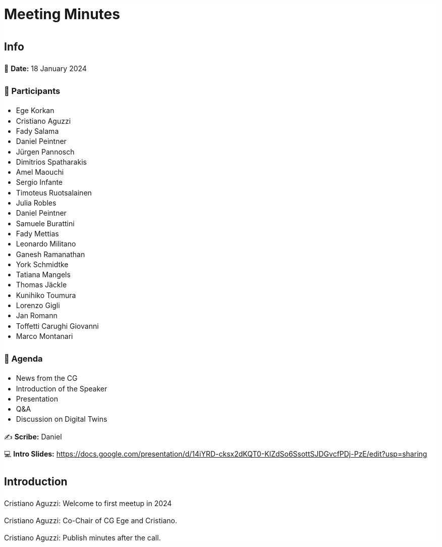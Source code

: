 Meeting Minutes
===

## Info

:date: **Date:** 18 January 2024

### :bust_in_silhouette: Participants

- Ege Korkan
- Cristiano Aguzzi
- Fady Salama
- Daniel Peintner
- Jürgen Pannosch
- Dimitrios Spatharakis
- Amel Maouchi
- Sergio Infante
- Timoteus Ruotsalainen
- Julia Robles
- Daniel Peintner
- Samuele Burattini
- Fady Mettias
- Leonardo Militano
- Ganesh Ramanathan
- York Schmidtke
- Tatiana Mangels
- Thomas Jäckle
- Kunihiko Toumura
- Lorenzo Gigli
- Jan Romann
- Toffetti Carughi Giovanni
- Marco Montanari

### :scroll: Agenda

- News from the CG
- Introduction of the Speaker
- Presentation
- Q&A
- Discussion on Digital Twins

:writing_hand: **Scribe:** Daniel

:computer: **Intro Slides:** https://docs.google.com/presentation/d/14iYRD-cksx2dKQT0-KlZdSo6SsottSJDGvcfPDj-PzE/edit?usp=sharing

## Introduction

Cristiano Aguzzi: Welcome to first meetup in 2024

Cristiano Aguzzi: Co-Chair of CG Ege and Cristiano.

Cristiano Aguzzi: Publish minutes after the call.
